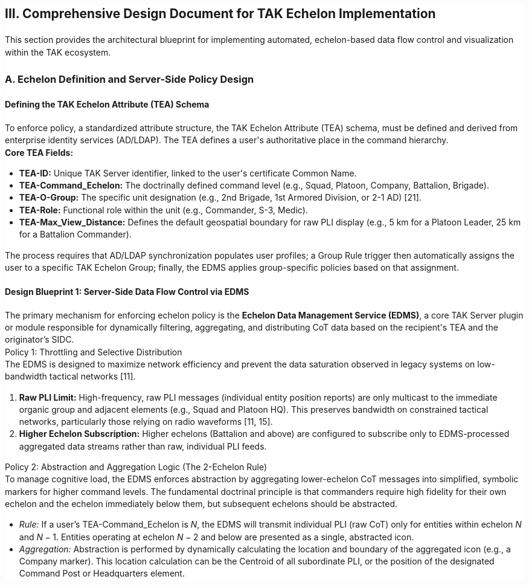 ## **III. Comprehensive Design Document for TAK Echelon Implementation**

This section provides the architectural blueprint for implementing automated, echelon-based data flow control and visualization within the TAK ecosystem.

### **A. Echelon Definition and Server-Side Policy Design**

#### **Defining the TAK Echelon Attribute (TEA) Schema**

To enforce policy, a standardized attribute structure, the TAK Echelon Attribute (TEA) schema, must be defined and derived from enterprise identity services (AD/LDAP). The TEA defines a user's authoritative place in the command hierarchy.  
**Core TEA Fields:**

- **TEA-ID:** Unique TAK Server identifier, linked to the user's certificate Common Name.
- **TEA-Command_Echelon:** The doctrinally defined command level (e.g., Squad, Platoon, Company, Battalion, Brigade).
- **TEA-O-Group:** The specific unit designation (e.g., 2nd Brigade, 1st Armored Division, or 2-1 AD) \[21\].
- **TEA-Role:** Functional role within the unit (e.g., Commander, S-3, Medic).
- **TEA-Max_View_Distance:** Defines the default geospatial boundary for raw PLI display (e.g., 5 km for a Platoon Leader, 25 km for a Battalion Commander).

The process requires that AD/LDAP synchronization populates user profiles; a Group Rule trigger then automatically assigns the user to a specific TAK Echelon Group; finally, the EDMS applies group-specific policies based on that assignment.

#### **Design Blueprint 1: Server-Side Data Flow Control via EDMS**

The primary mechanism for enforcing echelon policy is the **Echelon Data Management Service (EDMS)**, a core TAK Server plugin or module responsible for dynamically filtering, aggregating, and distributing CoT data based on the recipient's TEA and the originator’s SIDC.  
Policy 1: Throttling and Selective Distribution  
The EDMS is designed to maximize network efficiency and prevent the data saturation observed in legacy systems on low-bandwidth tactical networks \[11\].

1. **Raw PLI Limit:** High-frequency, raw PLI messages (individual entity position reports) are only multicast to the immediate organic group and adjacent elements (e.g., Squad and Platoon HQ). This preserves bandwidth on constrained tactical networks, particularly those relying on radio waveforms \[11, 15\].
2. **Higher Echelon Subscription:** Higher echelons (Battalion and above) are configured to subscribe only to EDMS-processed aggregated data streams rather than raw, individual PLI feeds.

Policy 2: Abstraction and Aggregation Logic (The 2-Echelon Rule)  
To manage cognitive load, the EDMS enforces abstraction by aggregating lower-echelon CoT messages into simplified, symbolic markers for higher command levels. The fundamental doctrinal principle is that commanders require high fidelity for their own echelon and the echelon immediately below them, but subsequent echelons should be abstracted.

- _Rule:_ If a user’s TEA-Command_Echelon is $N$, the EDMS will transmit individual PLI (raw CoT) only for entities within echelon $N$ and $N-1$. Entities operating at echelon $N-2$ and below are presented as a single, abstracted icon.
- _Aggregation:_ Abstraction is performed by dynamically calculating the location and boundary of the aggregated icon (e.g., a Company marker). This location calculation can be the Centroid of all subordinate PLI, or the position of the designated Command Post or Headquarters element.
